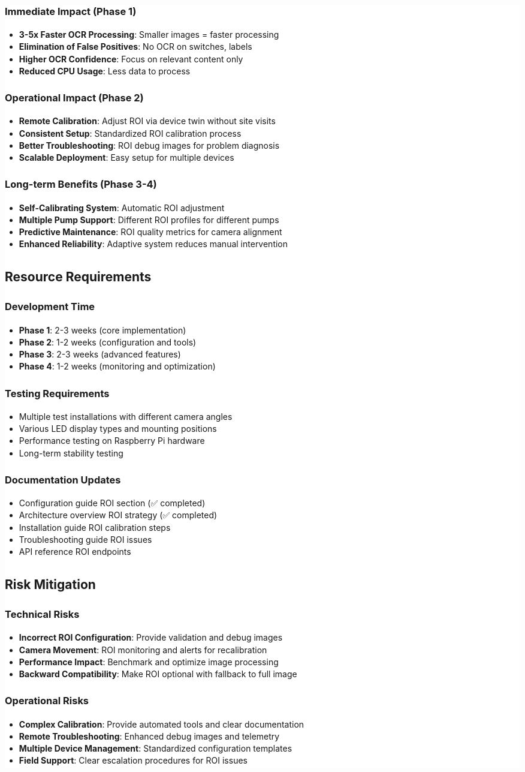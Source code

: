 ### Immediate Impact (Phase 1)
- **3-5x Faster OCR Processing**: Smaller images = faster processing
- **Elimination of False Positives**: No OCR on switches, labels
- **Higher OCR Confidence**: Focus on relevant content only
- **Reduced CPU Usage**: Less data to process

### Operational Impact (Phase 2)
- **Remote Calibration**: Adjust ROI via device twin without site visits
- **Consistent Setup**: Standardized ROI calibration process
- **Better Troubleshooting**: ROI debug images for problem diagnosis
- **Scalable Deployment**: Easy setup for multiple devices

### Long-term Benefits (Phase 3-4)
- **Self-Calibrating System**: Automatic ROI adjustment
- **Multiple Pump Support**: Different ROI profiles for different pumps
- **Predictive Maintenance**: ROI quality metrics for camera alignment
- **Enhanced Reliability**: Adaptive system reduces manual intervention

## Resource Requirements

### Development Time
- **Phase 1**: 2-3 weeks (core implementation)
- **Phase 2**: 1-2 weeks (configuration and tools)
- **Phase 3**: 2-3 weeks (advanced features)
- **Phase 4**: 1-2 weeks (monitoring and optimization)

### Testing Requirements
- Multiple test installations with different camera angles
- Various LED display types and mounting positions
- Performance testing on Raspberry Pi hardware
- Long-term stability testing

### Documentation Updates
- Configuration guide ROI section (✅ completed)
- Architecture overview ROI strategy (✅ completed) 
- Installation guide ROI calibration steps
- Troubleshooting guide ROI issues
- API reference ROI endpoints

## Risk Mitigation

### Technical Risks
- **Incorrect ROI Configuration**: Provide validation and debug images
- **Camera Movement**: ROI monitoring and alerts for recalibration
- **Performance Impact**: Benchmark and optimize image processing
- **Backward Compatibility**: Make ROI optional with fallback to full image

### Operational Risks
- **Complex Calibration**: Provide automated tools and clear documentation
- **Remote Troubleshooting**: Enhanced debug images and telemetry
- **Multiple Device Management**: Standardized configuration templates
- **Field Support**: Clear escalation procedures for ROI issues
